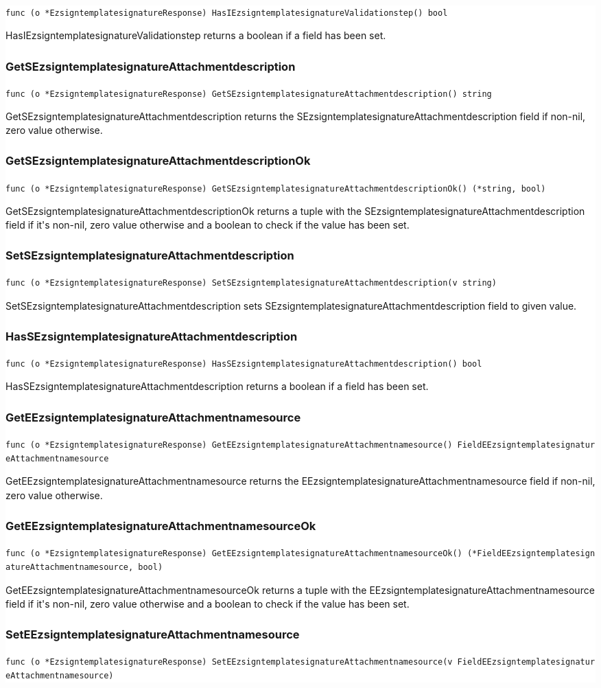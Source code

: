 `func (o *EzsigntemplatesignatureResponse) HasIEzsigntemplatesignatureValidationstep() bool`

HasIEzsigntemplatesignatureValidationstep returns a boolean if a field has been set.

### GetSEzsigntemplatesignatureAttachmentdescription

`func (o *EzsigntemplatesignatureResponse) GetSEzsigntemplatesignatureAttachmentdescription() string`

GetSEzsigntemplatesignatureAttachmentdescription returns the SEzsigntemplatesignatureAttachmentdescription field if non-nil, zero value otherwise.

### GetSEzsigntemplatesignatureAttachmentdescriptionOk

`func (o *EzsigntemplatesignatureResponse) GetSEzsigntemplatesignatureAttachmentdescriptionOk() (*string, bool)`

GetSEzsigntemplatesignatureAttachmentdescriptionOk returns a tuple with the SEzsigntemplatesignatureAttachmentdescription field if it's non-nil, zero value otherwise
and a boolean to check if the value has been set.

### SetSEzsigntemplatesignatureAttachmentdescription

`func (o *EzsigntemplatesignatureResponse) SetSEzsigntemplatesignatureAttachmentdescription(v string)`

SetSEzsigntemplatesignatureAttachmentdescription sets SEzsigntemplatesignatureAttachmentdescription field to given value.

### HasSEzsigntemplatesignatureAttachmentdescription

`func (o *EzsigntemplatesignatureResponse) HasSEzsigntemplatesignatureAttachmentdescription() bool`

HasSEzsigntemplatesignatureAttachmentdescription returns a boolean if a field has been set.

### GetEEzsigntemplatesignatureAttachmentnamesource

`func (o *EzsigntemplatesignatureResponse) GetEEzsigntemplatesignatureAttachmentnamesource() FieldEEzsigntemplatesignatureAttachmentnamesource`

GetEEzsigntemplatesignatureAttachmentnamesource returns the EEzsigntemplatesignatureAttachmentnamesource field if non-nil, zero value otherwise.

### GetEEzsigntemplatesignatureAttachmentnamesourceOk

`func (o *EzsigntemplatesignatureResponse) GetEEzsigntemplatesignatureAttachmentnamesourceOk() (*FieldEEzsigntemplatesignatureAttachmentnamesource, bool)`

GetEEzsigntemplatesignatureAttachmentnamesourceOk returns a tuple with the EEzsigntemplatesignatureAttachmentnamesource field if it's non-nil, zero value otherwise
and a boolean to check if the value has been set.

### SetEEzsigntemplatesignatureAttachmentnamesource

`func (o *EzsigntemplatesignatureResponse) SetEEzsigntemplatesignatureAttachmentnamesource(v FieldEEzsigntemplatesignatureAttachmentnamesource)`
